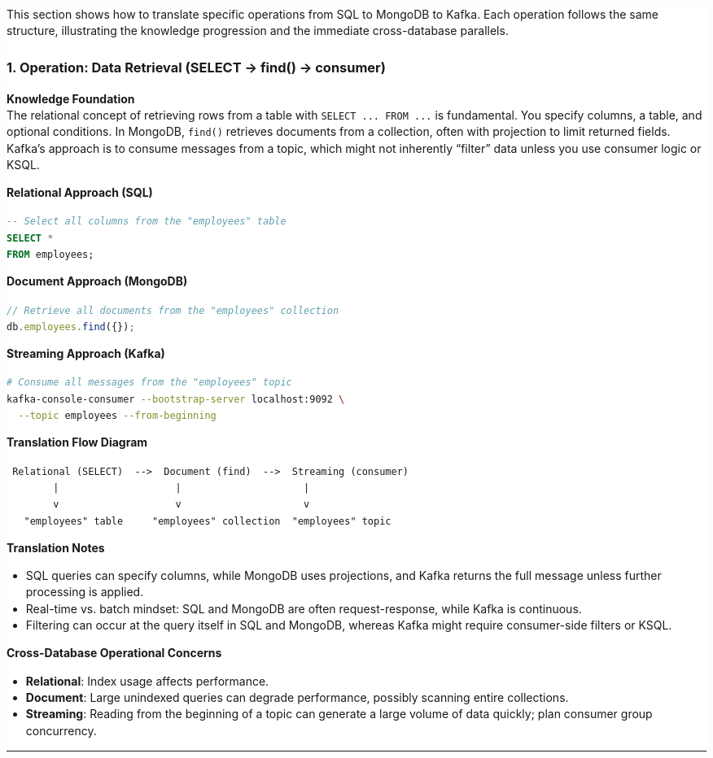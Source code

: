 This section shows how to translate specific operations from SQL to MongoDB to Kafka. Each operation follows the same structure, illustrating the knowledge progression and the immediate cross-database parallels.

### 1. Operation: Data Retrieval (SELECT → find() → consumer)

**Knowledge Foundation**  
The relational concept of retrieving rows from a table with `SELECT ... FROM ...` is fundamental. You specify columns, a table, and optional conditions. In MongoDB, `find()` retrieves documents from a collection, often with projection to limit returned fields. Kafka’s approach is to consume messages from a topic, which might not inherently “filter” data unless you use consumer logic or KSQL.

**Relational Approach (SQL)**  

```sql
-- Select all columns from the "employees" table
SELECT * 
FROM employees;
```

**Document Approach (MongoDB)**  

```javascript
// Retrieve all documents from the "employees" collection
db.employees.find({});
```

**Streaming Approach (Kafka)**  

```bash
# Consume all messages from the "employees" topic
kafka-console-consumer --bootstrap-server localhost:9092 \
  --topic employees --from-beginning
```

**Translation Flow Diagram**  

```
 Relational (SELECT)  -->  Document (find)  -->  Streaming (consumer)
        |                    |                     |
        v                    v                     v
   "employees" table     "employees" collection  "employees" topic
```

**Translation Notes**  

- SQL queries can specify columns, while MongoDB uses projections, and Kafka returns the full message unless further processing is applied.  
- Real-time vs. batch mindset: SQL and MongoDB are often request-response, while Kafka is continuous.  
- Filtering can occur at the query itself in SQL and MongoDB, whereas Kafka might require consumer-side filters or KSQL.

**Cross-Database Operational Concerns**  

- **Relational**: Index usage affects performance.  
- **Document**: Large unindexed queries can degrade performance, possibly scanning entire collections.  
- **Streaming**: Reading from the beginning of a topic can generate a large volume of data quickly; plan consumer group concurrency.

---